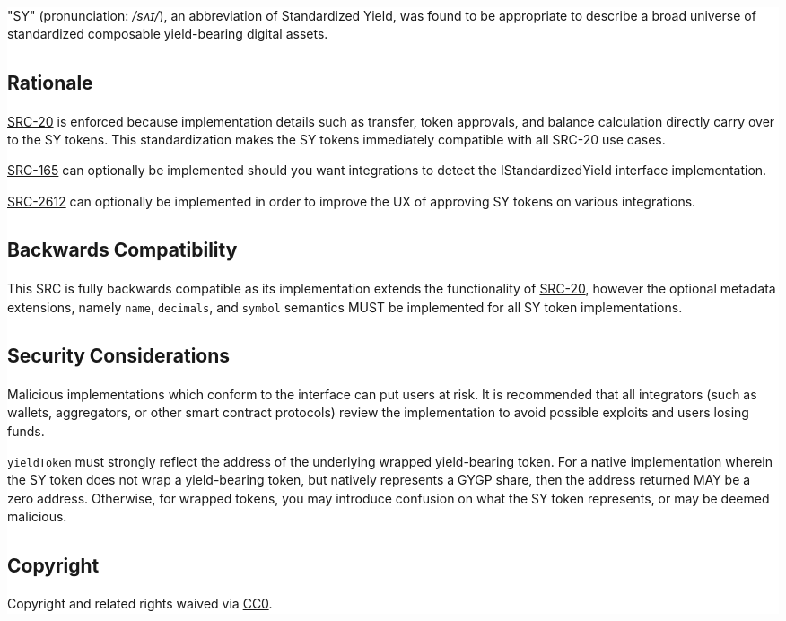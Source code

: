 "SY" (pronunciation: */sʌɪ/*), an abbreviation of Standardized Yield, was found to be appropriate to describe a broad universe of standardized composable yield-bearing digital assets.

## Rationale

[SRC-20](./SIP-20.md) is enforced because implementation details such as transfer, token approvals, and balance calculation directly carry over to the SY tokens. This standardization makes the SY tokens immediately compatible with all SRC-20 use cases.

[SRC-165](./SIP-165.md) can optionally be implemented should you want integrations to detect the IStandardizedYield interface implementation.

[SRC-2612](./SIP-2612.md) can optionally be implemented in order to improve the UX of approving SY tokens on various integrations.

## Backwards Compatibility

This SRC is fully backwards compatible as its implementation extends the functionality of [SRC-20](./SIP-20.md), however the optional metadata extensions, namely `name`, `decimals`, and `symbol` semantics MUST be implemented for all SY token implementations.

## Security Considerations

Malicious implementations which conform to the interface can put users at risk. It is recommended that all integrators (such as wallets, aggregators, or other smart contract protocols) review the implementation to avoid possible exploits and users losing funds.

`yieldToken` must strongly reflect the address of the underlying wrapped yield-bearing token. For a native implementation wherein the SY token does not wrap a yield-bearing token, but natively represents a GYGP share, then the address returned MAY be a zero address. Otherwise, for wrapped tokens, you may introduce confusion on what the SY token represents, or may be deemed malicious.

## Copyright

Copyright and related rights waived via [CC0](../LICENSE.md).
